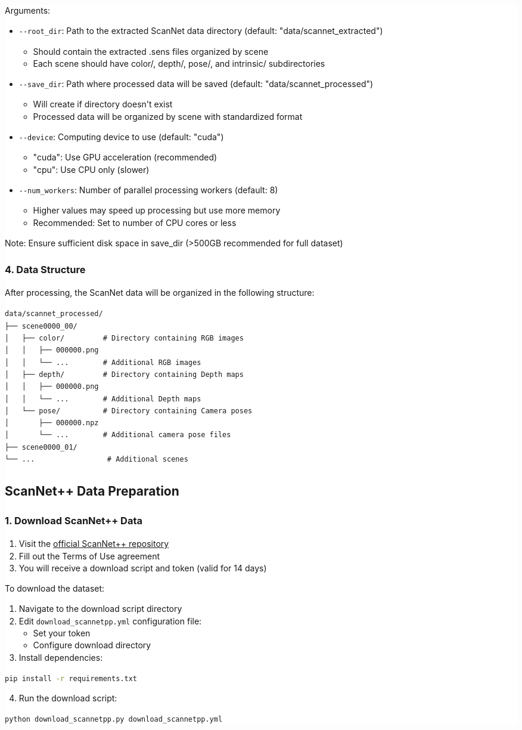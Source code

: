 Arguments:
- `--root_dir`: Path to the extracted ScanNet data directory (default: "data/scannet_extracted")
  - Should contain the extracted .sens files organized by scene
  - Each scene should have color/, depth/, pose/, and intrinsic/ subdirectories

- `--save_dir`: Path where processed data will be saved (default: "data/scannet_processed")
  - Will create if directory doesn't exist
  - Processed data will be organized by scene with standardized format

- `--device`: Computing device to use (default: "cuda")
  - "cuda": Use GPU acceleration (recommended)
  - "cpu": Use CPU only (slower)

- `--num_workers`: Number of parallel processing workers (default: 8)
  - Higher values may speed up processing but use more memory
  - Recommended: Set to number of CPU cores or less

Note: Ensure sufficient disk space in save_dir (>500GB recommended for full dataset)

### 4. Data Structure
After processing, the ScanNet data will be organized in the 
following structure:
```
data/scannet_processed/
├── scene0000_00/
│   ├── color/         # Directory containing RGB images
│   │   ├── 000000.png
│   │   └── ...        # Additional RGB images
│   ├── depth/         # Directory containing Depth maps
│   │   ├── 000000.png
│   │   └── ...        # Additional Depth maps
│   └── pose/          # Directory containing Camera poses
│       ├── 000000.npz
│       └── ...        # Additional camera pose files
├── scene0000_01/
└── ...                 # Additional scenes
```

## ScanNet++ Data Preparation

### 1. Download ScanNet++ Data
1. Visit the [official ScanNet++ repository](https://github.com/scannetpp/scannetpp)
2. Fill out the Terms of Use agreement
3. You will receive a download script and token (valid for 14 days)

To download the dataset:
1. Navigate to the download script directory
2. Edit `download_scannetpp.yml` configuration file:
   - Set your token
   - Configure download directory
3. Install dependencies:
```bash
pip install -r requirements.txt
```
4. Run the download script:
```bash
python download_scannetpp.py download_scannetpp.yml
```
